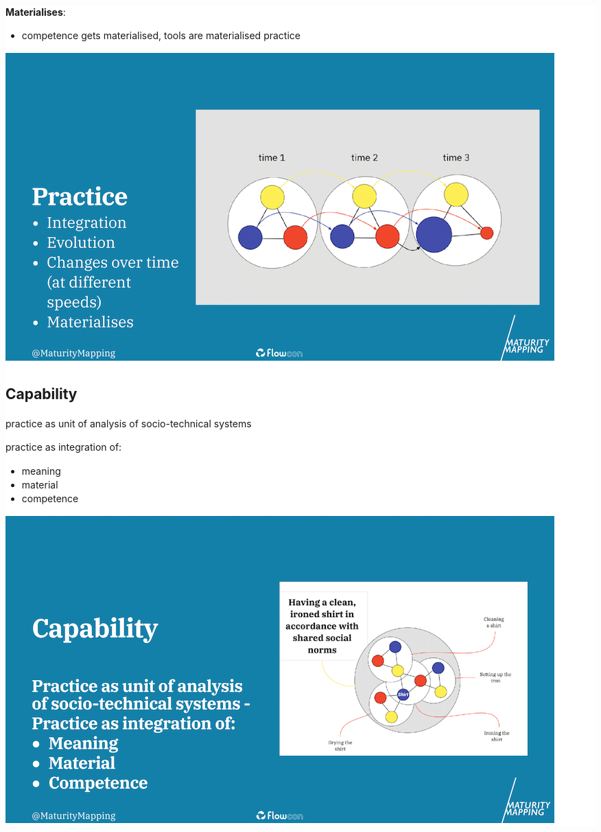 **Materialises**:

- competence gets materialised, tools are materialised practice

![Social Practice Theory: Materialises](/images/flowcon-maturity-mapping-or-how-to-tailor-capability-adoption-to-your-existing-culture/social-practice-theory-materialises.png)

## Capability

practice as unit of analysis of socio-technical systems

practice as integration of:

- meaning
- material
- competence

![Social Practice Theory: Capability](/images/flowcon-maturity-mapping-or-how-to-tailor-capability-adoption-to-your-existing-culture/social-practice-theory-capability.png)
